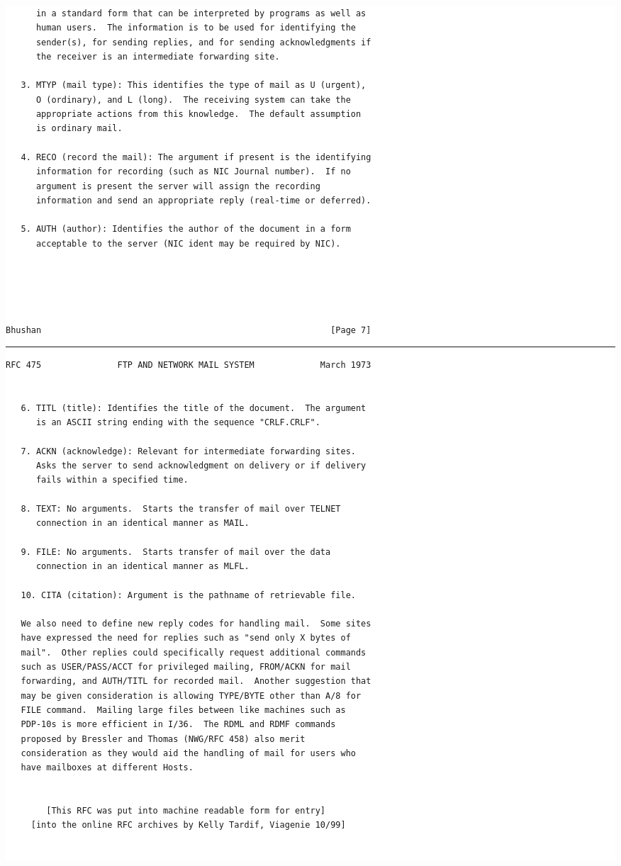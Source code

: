 ``` newpage
      in a standard form that can be interpreted by programs as well as
      human users.  The information is to be used for identifying the
      sender(s), for sending replies, and for sending acknowledgments if
      the receiver is an intermediate forwarding site.

   3. MTYP (mail type): This identifies the type of mail as U (urgent),
      O (ordinary), and L (long).  The receiving system can take the
      appropriate actions from this knowledge.  The default assumption
      is ordinary mail.

   4. RECO (record the mail): The argument if present is the identifying
      information for recording (such as NIC Journal number).  If no
      argument is present the server will assign the recording
      information and send an appropriate reply (real-time or deferred).

   5. AUTH (author): Identifies the author of the document in a form
      acceptable to the server (NIC ident may be required by NIC).





Bhushan                                                         [Page 7]
```

------------------------------------------------------------------------

``` newpage
RFC 475               FTP AND NETWORK MAIL SYSTEM             March 1973


   6. TITL (title): Identifies the title of the document.  The argument
      is an ASCII string ending with the sequence "CRLF.CRLF".

   7. ACKN (acknowledge): Relevant for intermediate forwarding sites.
      Asks the server to send acknowledgment on delivery or if delivery
      fails within a specified time.

   8. TEXT: No arguments.  Starts the transfer of mail over TELNET
      connection in an identical manner as MAIL.

   9. FILE: No arguments.  Starts transfer of mail over the data
      connection in an identical manner as MLFL.

   10. CITA (citation): Argument is the pathname of retrievable file.

   We also need to define new reply codes for handling mail.  Some sites
   have expressed the need for replies such as "send only X bytes of
   mail".  Other replies could specifically request additional commands
   such as USER/PASS/ACCT for privileged mailing, FROM/ACKN for mail
   forwarding, and AUTH/TITL for recorded mail.  Another suggestion that
   may be given consideration is allowing TYPE/BYTE other than A/8 for
   FILE command.  Mailing large files between like machines such as
   PDP-10s is more efficient in I/36.  The RDML and RDMF commands
   proposed by Bressler and Thomas (NWG/RFC 458) also merit
   consideration as they would aid the handling of mail for users who
   have mailboxes at different Hosts.


        [This RFC was put into machine readable form for entry]
     [into the online RFC archives by Kelly Tardif, Viagenie 10/99]



```